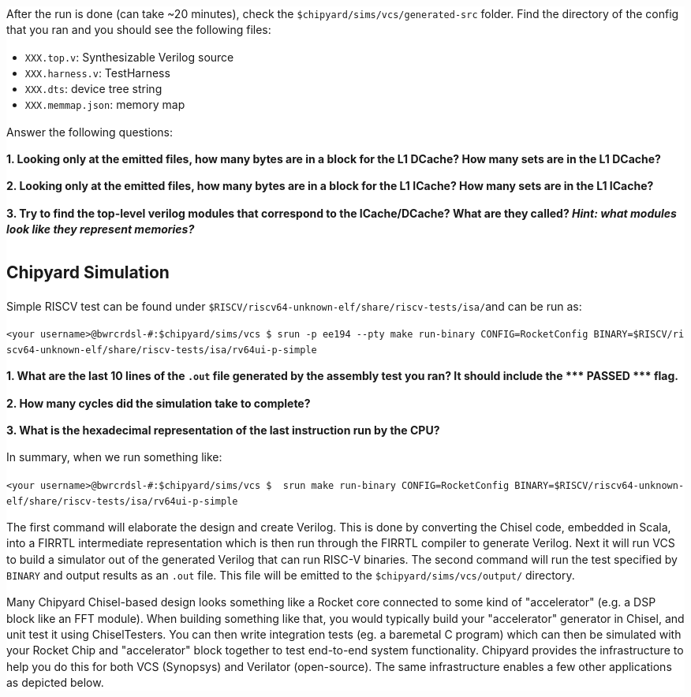 After the run is done (can take ~20 minutes), check the `$chipyard/sims/vcs/generated-src` folder. Find the directory of the config that you ran and you should see the following files:
- `XXX.top.v`: Synthesizable Verilog source
- `XXX.harness.v`: TestHarness
- `XXX.dts`: device tree string
- `XXX.memmap.json`: memory map

Answer the following questions:

**1. Looking only at the emitted files, how many bytes are in a block for the L1 DCache? How many sets are in the L1 DCache?**

**2. Looking only at the emitted files, how many bytes are in a block for the L1 ICache? How many sets are in the L1 ICache?**

**3. Try to find the top-level verilog modules that correspond to the ICache/DCache? What are they called? *Hint: what modules look like they represent memories?***


## Chipyard Simulation

Simple RISCV test can be found under `$RISCV/riscv64-unknown-elf/share/riscv-tests/isa/`and can be run as:
```
<your username>@bwrcrdsl-#:$chipyard/sims/vcs $ srun -p ee194 --pty make run-binary CONFIG=RocketConfig BINARY=$RISCV/riscv64-unknown-elf/share/riscv-tests/isa/rv64ui-p-simple
```

**1. What are the last 10 lines of the `.out` file generated by the assembly test you ran? It should include the *** PASSED *** flag.**

**2. How many cycles did the simulation take to complete?**

**3. What is the hexadecimal representation of the last instruction run by the CPU?**

In summary, when we run something like: 
```
<your username>@bwrcrdsl-#:$chipyard/sims/vcs $  srun make run-binary CONFIG=RocketConfig BINARY=$RISCV/riscv64-unknown-elf/share/riscv-tests/isa/rv64ui-p-simple
```
The first command will elaborate the design and create Verilog.
This is done by converting the Chisel code, embedded in Scala, into a FIRRTL intermediate representation which is then run through the FIRRTL compiler to generate Verilog.
Next it will run VCS to build a simulator out of the generated Verilog that can run RISC-V binaries.
The second command will run the test specified by `BINARY` and output results as an `.out` file.
This file will be emitted to the `$chipyard/sims/vcs/output/` directory.

Many Chipyard Chisel-based design looks something like a Rocket core connected to some kind of "accelerator" (e.g. a DSP block like an FFT module).
When building something like that, you would typically build your "accelerator" generator in Chisel, and unit test it using ChiselTesters.
You can then write integration tests (eg. a baremetal C program) which can then be simulated with your Rocket Chip and "accelerator" block together to test end-to-end system functionality. 
Chipyard provides the infrastructure to help you do this for both VCS (Synopsys) and Verilator (open-source). The same infrastructure enables a few other applications as depicted below.
